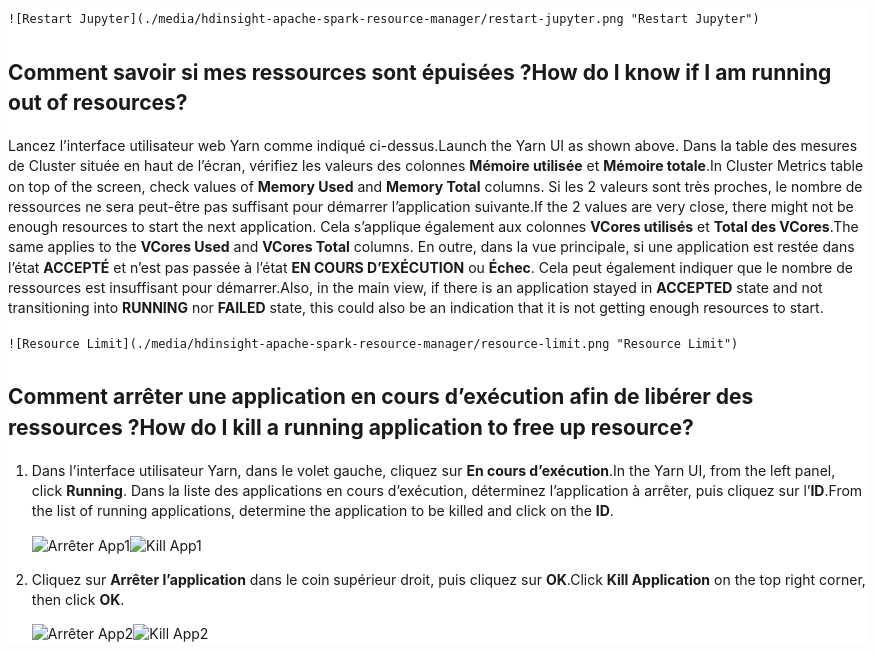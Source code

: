     ![Restart Jupyter](./media/hdinsight-apache-spark-resource-manager/restart-jupyter.png "Restart Jupyter")

## <a name="how-do-i-know-if-i-am-running-out-of-resources"></a><span data-ttu-id="f75b0-200">Comment savoir si mes ressources sont épuisées ?</span><span class="sxs-lookup"><span data-stu-id="f75b0-200">How do I know if I am running out of resources?</span></span>
<span data-ttu-id="f75b0-201">Lancez l’interface utilisateur web Yarn comme indiqué ci-dessus.</span><span class="sxs-lookup"><span data-stu-id="f75b0-201">Launch the Yarn UI as shown above.</span></span> <span data-ttu-id="f75b0-202">Dans la table des mesures de Cluster située en haut de l’écran, vérifiez les valeurs des colonnes **Mémoire utilisée** et **Mémoire totale**.</span><span class="sxs-lookup"><span data-stu-id="f75b0-202">In Cluster Metrics table on top of the screen, check values of **Memory Used** and **Memory Total** columns.</span></span> <span data-ttu-id="f75b0-203">Si les 2 valeurs sont très proches, le nombre de ressources ne sera peut-être pas suffisant pour démarrer l’application suivante.</span><span class="sxs-lookup"><span data-stu-id="f75b0-203">If the 2 values are very close, there might not be enough resources to start the next application.</span></span> <span data-ttu-id="f75b0-204">Cela s’applique également aux colonnes **VCores utilisés** et **Total des VCores**.</span><span class="sxs-lookup"><span data-stu-id="f75b0-204">The same applies to the **VCores Used** and **VCores Total** columns.</span></span> <span data-ttu-id="f75b0-205">En outre, dans la vue principale, si une application est restée dans l’état **ACCEPTÉ** et n’est pas passée à l’état **EN COURS D’EXÉCUTION** ou **Échec**. Cela peut également indiquer que le nombre de ressources est insuffisant pour démarrer.</span><span class="sxs-lookup"><span data-stu-id="f75b0-205">Also, in the main view, if there is an application stayed in **ACCEPTED** state and not transitioning into **RUNNING** nor **FAILED** state, this could also be an indication that it is not getting enough resources to start.</span></span>

    ![Resource Limit](./media/hdinsight-apache-spark-resource-manager/resource-limit.png "Resource Limit")

## <a name="how-do-i-kill-a-running-application-to-free-up-resource"></a><span data-ttu-id="f75b0-206">Comment arrêter une application en cours d’exécution afin de libérer des ressources ?</span><span class="sxs-lookup"><span data-stu-id="f75b0-206">How do I kill a running application to free up resource?</span></span>
1. <span data-ttu-id="f75b0-207">Dans l’interface utilisateur Yarn, dans le volet gauche, cliquez sur **En cours d’exécution**.</span><span class="sxs-lookup"><span data-stu-id="f75b0-207">In the Yarn UI, from the left panel, click **Running**.</span></span> <span data-ttu-id="f75b0-208">Dans la liste des applications en cours d’exécution, déterminez l’application à arrêter, puis cliquez sur l’**ID**.</span><span class="sxs-lookup"><span data-stu-id="f75b0-208">From the list of running applications, determine the application to be killed and click on the **ID**.</span></span>

    <span data-ttu-id="f75b0-209">![Arrêter App1](./media/hdinsight-apache-spark-resource-manager/kill-app1.png "Arrêter App1")</span><span class="sxs-lookup"><span data-stu-id="f75b0-209">![Kill App1](./media/hdinsight-apache-spark-resource-manager/kill-app1.png "Kill App1")</span></span>

2. <span data-ttu-id="f75b0-210">Cliquez sur **Arrêter l’application** dans le coin supérieur droit, puis cliquez sur **OK**.</span><span class="sxs-lookup"><span data-stu-id="f75b0-210">Click **Kill Application** on the top right corner, then click **OK**.</span></span>

    <span data-ttu-id="f75b0-211">![Arrêter App2](./media/hdinsight-apache-spark-resource-manager/kill-app2.png "Arrêter App2")</span><span class="sxs-lookup"><span data-stu-id="f75b0-211">![Kill App2](./media/hdinsight-apache-spark-resource-manager/kill-app2.png "Kill App2")</span></span>
